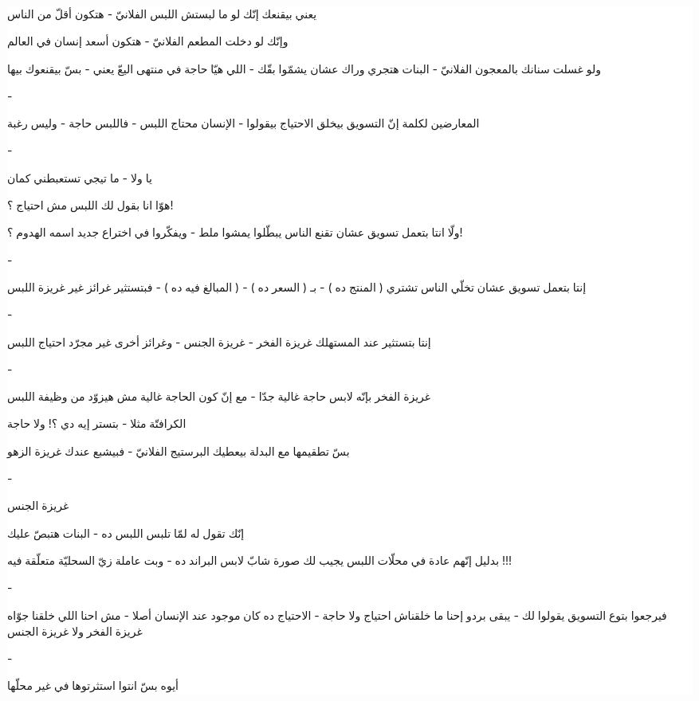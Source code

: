 يعني بيقنعك إنّك لو ما لبستش اللبس الفلانيّ - هتكون أقلّ من
الناس

وإنّك لو دخلت المطعم الفلانيّ - هتكون أسعد إنسان في
العالم

ولو غسلت سنانك بالمعجون الفلانيّ - البنات هتجري وراك عشان
يشمّوا بقّك - اللي هيّا حاجة في منتهى اليعّ يعني - بسّ بيقنعوك بيها

\-

المعارضين لكلمة إنّ التسويق بيخلق الاحتياج بيقولوا -
الإنسان محتاج اللبس - فاللبس حاجة - وليس رغبة

\-

يا ولا - ما تيجي تستعبطني كمان

هوّا انا بقول لك اللبس مش احتياج ؟!

ولّا انتا بتعمل تسويق عشان تقنع الناس يبطّلوا يمشوا ملط -
ويفكّروا في اختراع جديد اسمه الهدوم ؟!

\-

إنتا بتعمل تسويق عشان تخلّي الناس تشتري ( المنتج ده ) -
بـ ( السعر ده ) - ( المبالغ فيه ده ) - فبتستثير غرائز غير غريزة
اللبس

\-

إنتا بتستثير عند المستهلك غريزة الفخر - غريزة الجنس -
وغرائز أخرى غير مجرّد احتياج اللبس

\-

غريزة الفخر بإنّه لابس حاجة غالية جدّا - مع إنّ كون الحاجة
غالية مش هيزوّد من وظيفة اللبس

الكرافتّة مثلا - بتستر إيه دي ؟! ولا حاجة

بسّ تطقيمها مع البدلة بيعطيك البرستيج الفلانيّ - فبيشبع
عندك غريزة الزهو

\-

غريزة الجنس

إنّك تقول له لمّا تلبس اللبس ده - البنات هتبصّ عليك

بدليل إنّهم عادة في محلّات اللبس يجيب لك صورة شابّ لابس
البراند ده - وبت عاملة زيّ السحليّة متعلّقة فيه !!!

\-

فيرجعوا بتوع التسويق يقولوا لك - يبقى بردو إحنا ما
خلقناش احتياج ولا حاجة - الاحتياج ده كان موجود عند الإنسان أصلا - مش
احنا اللي خلقنا جوّاه غريزة الفخر ولا غريزة الجنس

\-

أيوه بسّ انتوا استثرتوها في غير محلّها
